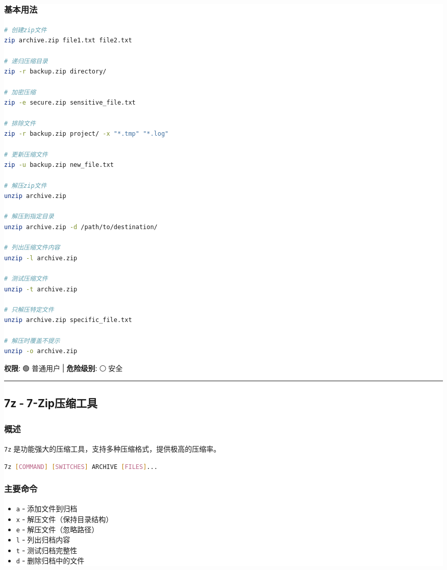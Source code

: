### 基本用法

```bash
# 创建zip文件
zip archive.zip file1.txt file2.txt

# 递归压缩目录
zip -r backup.zip directory/

# 加密压缩
zip -e secure.zip sensitive_file.txt

# 排除文件
zip -r backup.zip project/ -x "*.tmp" "*.log"

# 更新压缩文件
zip -u backup.zip new_file.txt

# 解压zip文件
unzip archive.zip

# 解压到指定目录
unzip archive.zip -d /path/to/destination/

# 列出压缩文件内容
unzip -l archive.zip

# 测试压缩文件
unzip -t archive.zip

# 只解压特定文件
unzip archive.zip specific_file.txt

# 解压时覆盖不提示
unzip -o archive.zip
```

**权限**: 🟢 普通用户 | **危险级别**: ⚪ 安全

---

## 7z - 7-Zip压缩工具

### 概述
`7z` 是功能强大的压缩工具，支持多种压缩格式，提供极高的压缩率。

```bash
7z [COMMAND] [SWITCHES] ARCHIVE [FILES]...
```

### 主要命令
- `a` - 添加文件到归档
- `x` - 解压文件（保持目录结构）
- `e` - 解压文件（忽略路径）
- `l` - 列出归档内容
- `t` - 测试归档完整性
- `d` - 删除归档中的文件
